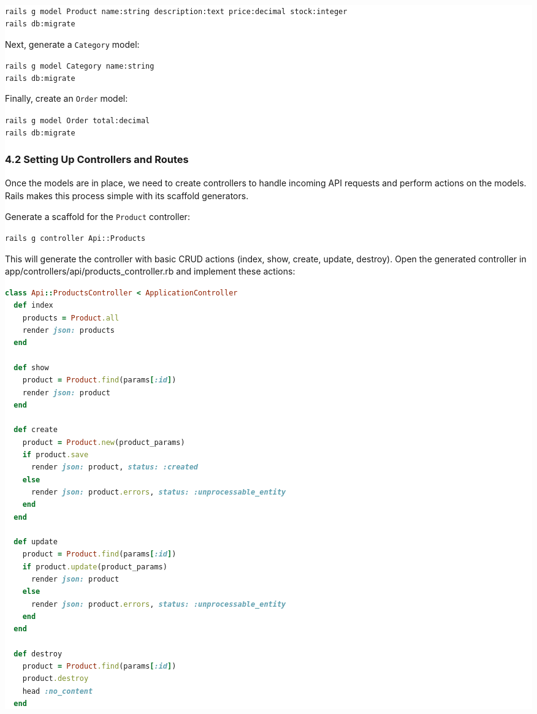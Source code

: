 ```bash
rails g model Product name:string description:text price:decimal stock:integer
rails db:migrate
```

Next, generate a `Category` model:

```bash
rails g model Category name:string
rails db:migrate
```

Finally, create an `Order` model:

```bash
rails g model Order total:decimal
rails db:migrate
```

### 4.2 Setting Up Controllers and Routes

Once the models are in place, we need to create controllers to handle incoming API requests and perform actions on the models. Rails makes this process simple with its scaffold generators.

Generate a scaffold for the `Product` controller:

```bash
rails g controller Api::Products
```
This will generate the controller with basic CRUD actions (index, show, create, update, destroy). Open the generated controller in app/controllers/api/products_controller.rb and implement these actions:

```ruby
class Api::ProductsController < ApplicationController
  def index
    products = Product.all
    render json: products
  end

  def show
    product = Product.find(params[:id])
    render json: product
  end

  def create
    product = Product.new(product_params)
    if product.save
      render json: product, status: :created
    else
      render json: product.errors, status: :unprocessable_entity
    end
  end

  def update
    product = Product.find(params[:id])
    if product.update(product_params)
      render json: product
    else
      render json: product.errors, status: :unprocessable_entity
    end
  end

  def destroy
    product = Product.find(params[:id])
    product.destroy
    head :no_content
  end

```